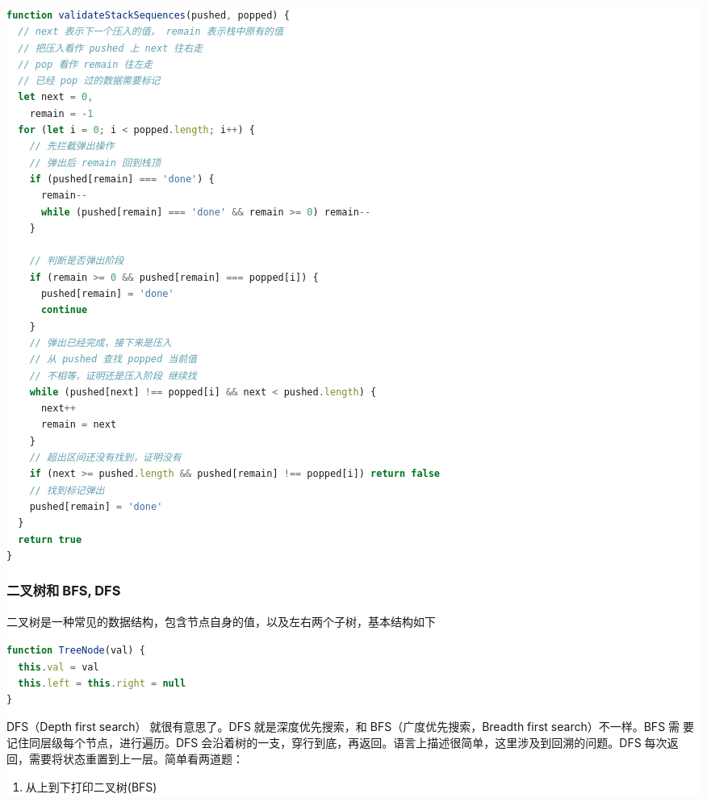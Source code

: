 ```js
function validateStackSequences(pushed, popped) {
  // next 表示下一个压入的值， remain 表示栈中原有的值
  // 把压入看作 pushed 上 next 往右走
  // pop 看作 remain 往左走
  // 已经 pop 过的数据需要标记
  let next = 0,
    remain = -1
  for (let i = 0; i < popped.length; i++) {
    // 先拦截弹出操作
    // 弹出后 remain 回到栈顶
    if (pushed[remain] === 'done') {
      remain--
      while (pushed[remain] === 'done' && remain >= 0) remain--
    }

    // 判断是否弹出阶段
    if (remain >= 0 && pushed[remain] === popped[i]) {
      pushed[remain] = 'done'
      continue
    }
    // 弹出已经完成，接下来是压入
    // 从 pushed 查找 popped 当前值
    // 不相等，证明还是压入阶段 继续找
    while (pushed[next] !== popped[i] && next < pushed.length) {
      next++
      remain = next
    }
    // 超出区间还没有找到，证明没有
    if (next >= pushed.length && pushed[remain] !== popped[i]) return false
    // 找到标记弹出
    pushed[remain] = 'done'
  }
  return true
}
```

### 二叉树和 BFS, DFS

二叉树是一种常见的数据结构，包含节点自身的值，以及左右两个子树，基本结构如下

```js
function TreeNode(val) {
  this.val = val
  this.left = this.right = null
}
```

DFS（Depth first search） 就很有意思了。DFS 就是深度优先搜索，和 BFS（广度优先搜索，Breadth first search）不一样。BFS 需
要记住同层级每个节点，进行遍历。DFS 会沿着树的一支，穿行到底，再返回。语言上描述很简单，这里涉及到回溯的问题。DFS 每次返
回，需要将状态重置到上一层。简单看两道题：

1. 从上到下打印二叉树(BFS)
